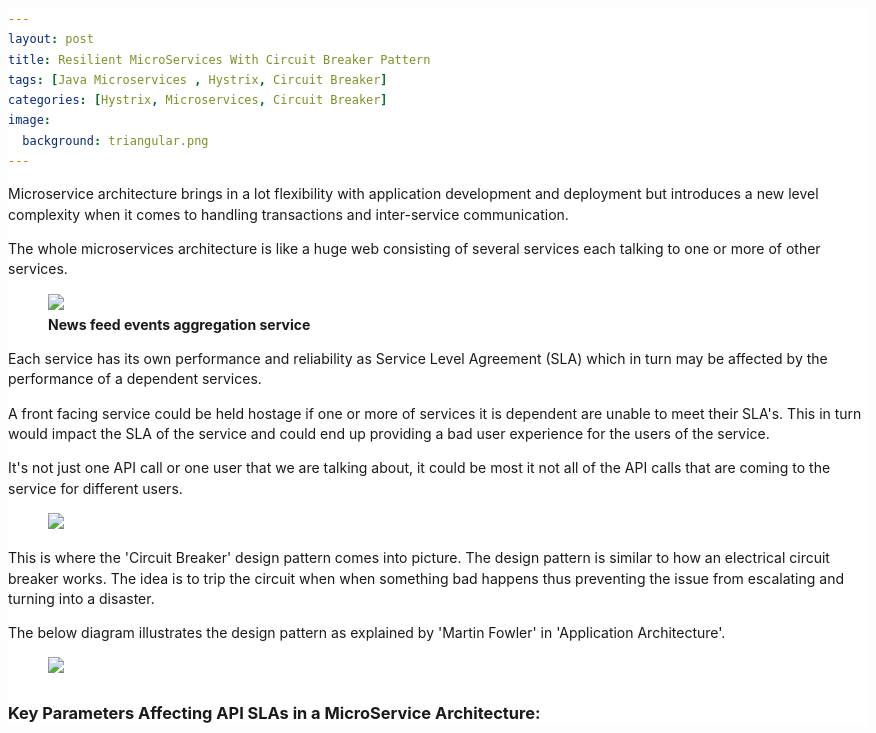 ```yaml
---
layout: post
title: Resilient MicroServices With Circuit Breaker Pattern 
tags: [Java Microservices , Hystrix, Circuit Breaker]
categories: [Hystrix, Microservices, Circuit Breaker]
image:
  background: triangular.png
---
```


Microservice architecture brings in a lot flexibility with application development and deployment but introduces a new level complexity when it comes to handling transactions and inter-service communication. 

The whole microservices architecture is like a huge web consisting of several services each talking to one or more of other services.   

<figure class="center half">
	<img src="/images/microservice/microservice-architecture.png" height="800px"></img>
	<figcaption><b>News feed events aggregation service</b></figcaption>
</figure>


Each service has its own performance and reliability as Service Level Agreement (SLA) which in turn may be affected by the performance of a dependent services. 

A front facing service could be held hostage if one or more of services it is dependent are unable to meet their SLA's. This in turn would impact the SLA of the service and could end up providing a bad user experience for the users of the service.

It's not just one API call or one user that we are talking about, it could be most it not all of the API calls that are coming to the service for different users.  

<figure class="center">
	<img src="/images/hystrix/hystrix-slow.png" height="800px"></img>
	<figcaption><b></b></figcaption>
</figure>


This is where the 'Circuit Breaker' design pattern comes into picture. The design pattern is similar to how an electrical circuit breaker works. The idea is to trip the circuit when when something bad happens thus preventing the issue from escalating and turning into a disaster.

The below diagram illustrates the design pattern as explained by 'Martin Fowler' in 'Application Architecture'.

<figure class="center half">
	<img src="/images/hystrix/martin-fowler.png" height="800px"></img>
	<figcaption><b></b></figcaption>
</figure>




### Key Parameters Affecting API SLAs in a MicroService Architecture: 
